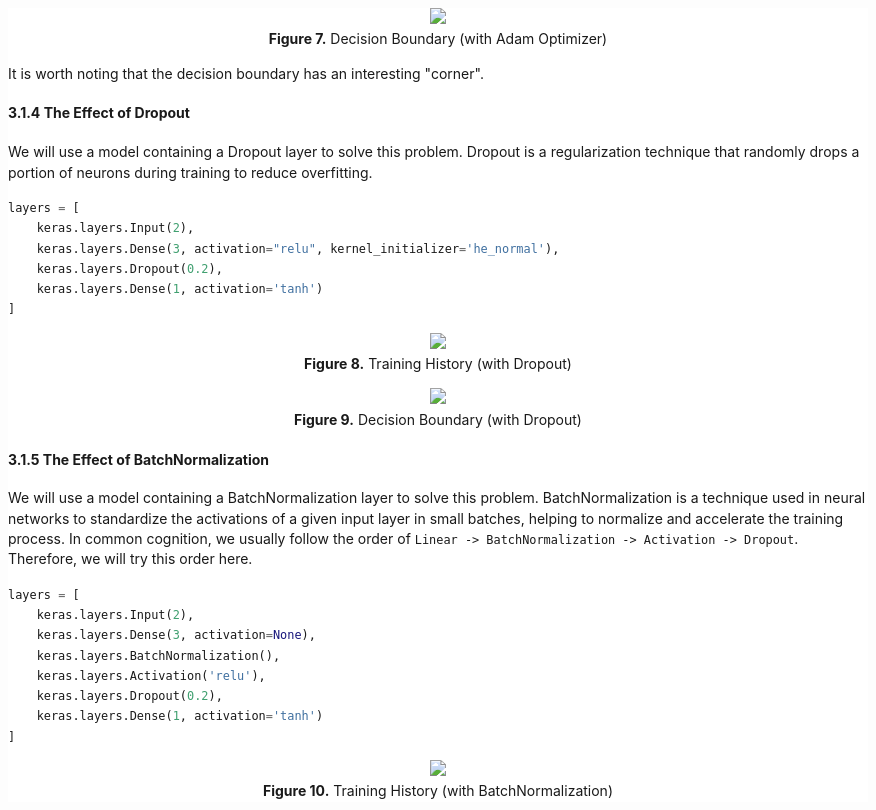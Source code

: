 <p align="center">
  <img src="figures/db_adam.png">
  <br>
  <b>Figure 7.</b> Decision Boundary (with Adam Optimizer)
</p>

It is worth noting that the decision boundary has an interesting "corner".

#### 3.1.4 The Effect of Dropout
We will use a model containing a Dropout layer to solve this problem. Dropout is a regularization technique that randomly drops a portion of neurons during training to reduce overfitting.

```python
layers = [
    keras.layers.Input(2),
    keras.layers.Dense(3, activation="relu", kernel_initializer='he_normal'),
    keras.layers.Dropout(0.2),
    keras.layers.Dense(1, activation='tanh')
]
```
<p align="center">
  <img src="figures/history_dropout.png">
  <br>
  <b>Figure 8.</b> Training History (with Dropout)
</p>

<p align="center">
  <img src="figures/db_dropout.png">
  <br>
  <b>Figure 9.</b> Decision Boundary (with Dropout)
</p>

#### 3.1.5 The Effect of BatchNormalization
We will use a model containing a BatchNormalization layer to solve this problem. BatchNormalization is a technique used in neural networks to standardize the activations of a given input layer in small batches, helping to normalize and accelerate the training process. In common cognition, we usually follow the order of `Linear -> BatchNormalization -> Activation -> Dropout`. Therefore, we will try this order here.

```python
layers = [
    keras.layers.Input(2),
    keras.layers.Dense(3, activation=None),
    keras.layers.BatchNormalization(),
    keras.layers.Activation('relu'),
    keras.layers.Dropout(0.2),
    keras.layers.Dense(1, activation='tanh')
]
```

<p align="center">
  <img src="figures/history_bn.png">
  <br>
  <b>Figure 10.</b> Training History (with BatchNormalization)
